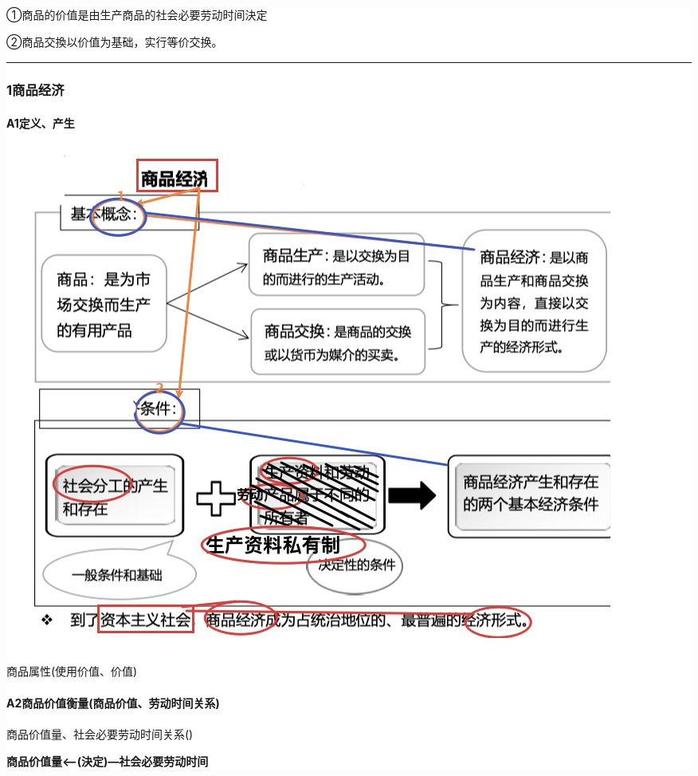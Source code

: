 ①商品的价值是由生产商品的社会必要劳动时间決定

②商品交換以价值为基础，实行等价交换。

---



### 1商品经济

#### A1定义、产生

![image-20191001101637086](assets/image-20191001101637086.png)

商品属性(使用价值、价值)



#### A2商品价值衡量(商品价值、劳动时间关系)

商品价值量、社会必要劳动时间关系()

**商品价值量<—(決定)—社会必要劳动时间** 
